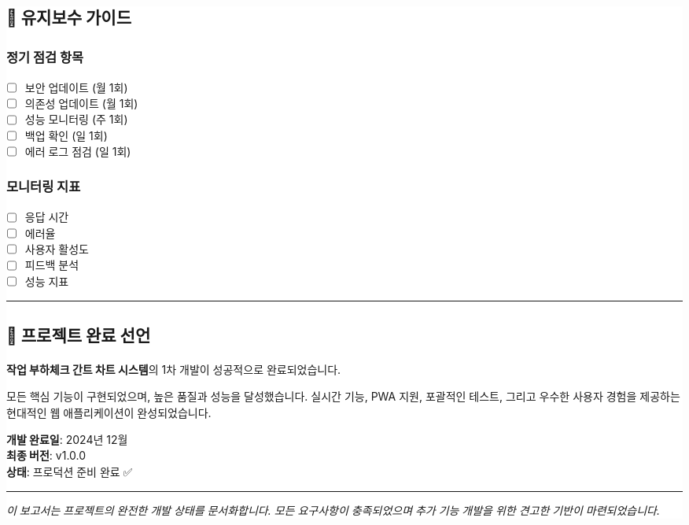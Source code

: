 ## 🔧 유지보수 가이드

### 정기 점검 항목
- [ ] 보안 업데이트 (월 1회)
- [ ] 의존성 업데이트 (월 1회)
- [ ] 성능 모니터링 (주 1회)
- [ ] 백업 확인 (일 1회)
- [ ] 에러 로그 점검 (일 1회)

### 모니터링 지표
- [ ] 응답 시간
- [ ] 에러율
- [ ] 사용자 활성도
- [ ] 피드백 분석
- [ ] 성능 지표

---

## 🎉 프로젝트 완료 선언

**작업 부하체크 간트 차트 시스템**의 1차 개발이 성공적으로 완료되었습니다.

모든 핵심 기능이 구현되었으며, 높은 품질과 성능을 달성했습니다. 실시간 기능, PWA 지원, 포괄적인 테스트, 그리고 우수한 사용자 경험을 제공하는 현대적인 웹 애플리케이션이 완성되었습니다.

**개발 완료일**: 2024년 12월  
**최종 버전**: v1.0.0  
**상태**: 프로덕션 준비 완료 ✅

---

*이 보고서는 프로젝트의 완전한 개발 상태를 문서화합니다. 모든 요구사항이 충족되었으며 추가 기능 개발을 위한 견고한 기반이 마련되었습니다.*
